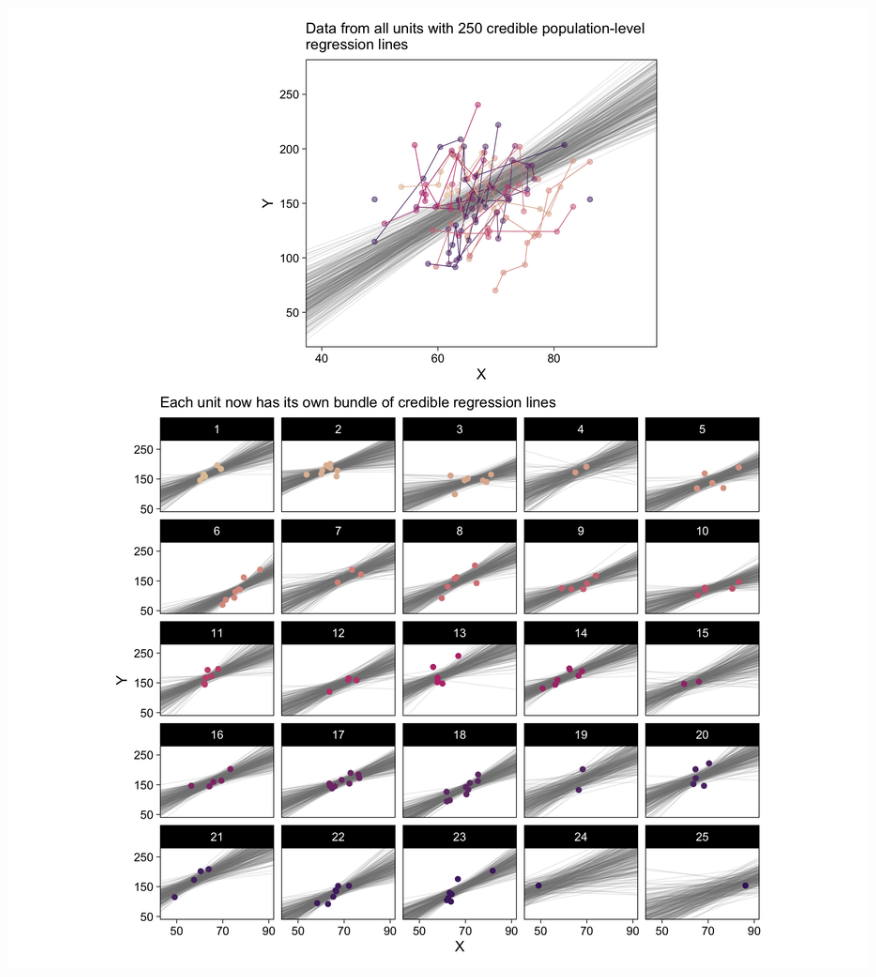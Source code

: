 <img src="17_files/figure-html/unnamed-chunk-47-1.png" width="672" style="display: block; margin: auto;" />
